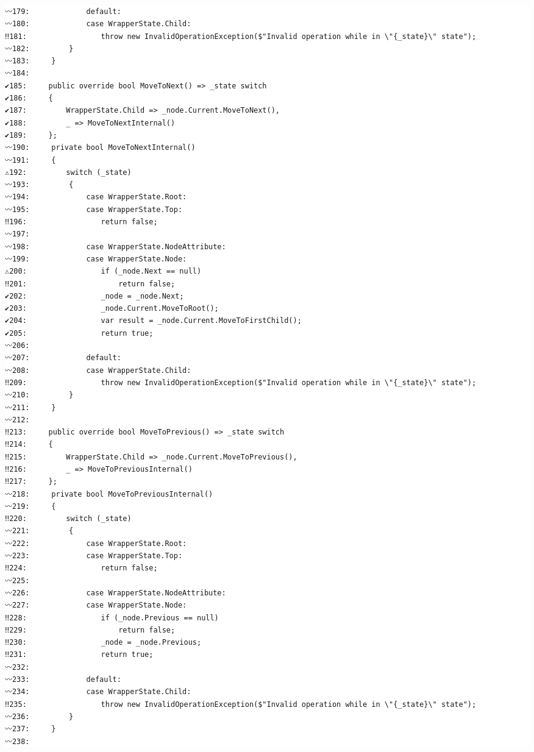 ```CSharp
〰179:             default:
〰180:             case WrapperState.Child:
‼181:                 throw new InvalidOperationException($"Invalid operation while in \"{_state}\" state");
〰182:         }
〰183:     }
〰184: 
✔185:     public override bool MoveToNext() => _state switch
✔186:     {
✔187:         WrapperState.Child => _node.Current.MoveToNext(),
✔188:         _ => MoveToNextInternal()
✔189:     };
〰190:     private bool MoveToNextInternal()
〰191:     {
⚠192:         switch (_state)
〰193:         {
〰194:             case WrapperState.Root:
〰195:             case WrapperState.Top:
‼196:                 return false;
〰197: 
〰198:             case WrapperState.NodeAttribute:
〰199:             case WrapperState.Node:
⚠200:                 if (_node.Next == null)
‼201:                     return false;
✔202:                 _node = _node.Next;
✔203:                 _node.Current.MoveToRoot();
✔204:                 var result = _node.Current.MoveToFirstChild();
✔205:                 return true;
〰206: 
〰207:             default:
〰208:             case WrapperState.Child:
‼209:                 throw new InvalidOperationException($"Invalid operation while in \"{_state}\" state");
〰210:         }
〰211:     }
〰212: 
‼213:     public override bool MoveToPrevious() => _state switch
‼214:     {
‼215:         WrapperState.Child => _node.Current.MoveToPrevious(),
‼216:         _ => MoveToPreviousInternal()
‼217:     };
〰218:     private bool MoveToPreviousInternal()
〰219:     {
‼220:         switch (_state)
〰221:         {
〰222:             case WrapperState.Root:
〰223:             case WrapperState.Top:
‼224:                 return false;
〰225: 
〰226:             case WrapperState.NodeAttribute:
〰227:             case WrapperState.Node:
‼228:                 if (_node.Previous == null)
‼229:                     return false;
‼230:                 _node = _node.Previous;
‼231:                 return true;
〰232: 
〰233:             default:
〰234:             case WrapperState.Child:
‼235:                 throw new InvalidOperationException($"Invalid operation while in \"{_state}\" state");
〰236:         }
〰237:     }
〰238: 
```